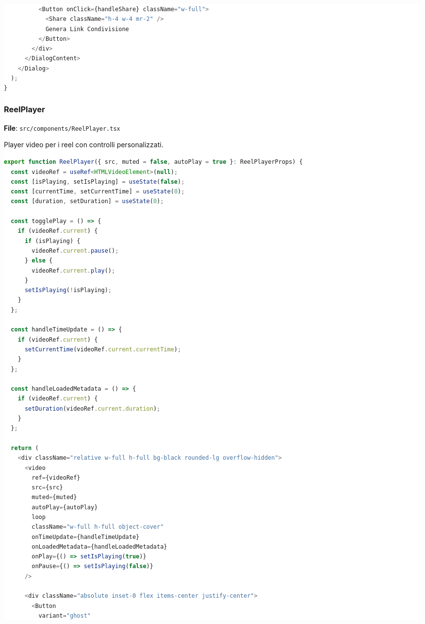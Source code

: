 ```typescript
          <Button onClick={handleShare} className="w-full">
            <Share className="h-4 w-4 mr-2" />
            Genera Link Condivisione
          </Button>
        </div>
      </DialogContent>
    </Dialog>
  );
}
```

### ReelPlayer
**File**: `src/components/ReelPlayer.tsx`

Player video per i reel con controlli personalizzati.

```typescript
export function ReelPlayer({ src, muted = false, autoPlay = true }: ReelPlayerProps) {
  const videoRef = useRef<HTMLVideoElement>(null);
  const [isPlaying, setIsPlaying] = useState(false);
  const [currentTime, setCurrentTime] = useState(0);
  const [duration, setDuration] = useState(0);

  const togglePlay = () => {
    if (videoRef.current) {
      if (isPlaying) {
        videoRef.current.pause();
      } else {
        videoRef.current.play();
      }
      setIsPlaying(!isPlaying);
    }
  };

  const handleTimeUpdate = () => {
    if (videoRef.current) {
      setCurrentTime(videoRef.current.currentTime);
    }
  };

  const handleLoadedMetadata = () => {
    if (videoRef.current) {
      setDuration(videoRef.current.duration);
    }
  };

  return (
    <div className="relative w-full h-full bg-black rounded-lg overflow-hidden">
      <video
        ref={videoRef}
        src={src}
        muted={muted}
        autoPlay={autoPlay}
        loop
        className="w-full h-full object-cover"
        onTimeUpdate={handleTimeUpdate}
        onLoadedMetadata={handleLoadedMetadata}
        onPlay={() => setIsPlaying(true)}
        onPause={() => setIsPlaying(false)}
      />
      
      <div className="absolute inset-0 flex items-center justify-center">
        <Button
          variant="ghost"
```